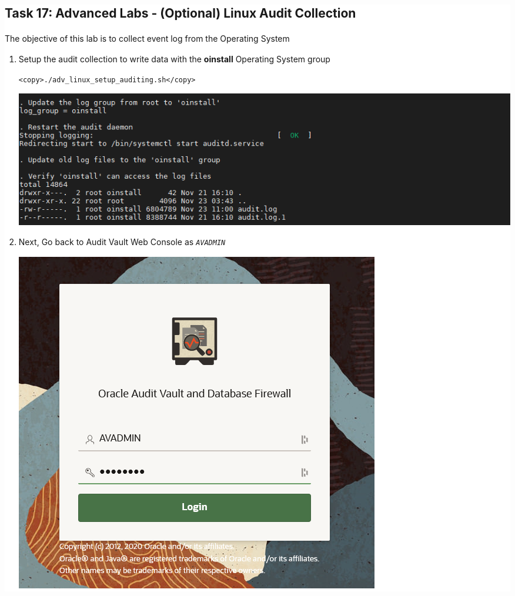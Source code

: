 ## Task 17: Advanced Labs - (Optional) Linux Audit Collection

The objective of this lab is to collect event log from the Operating System

1. Setup the audit collection to write data with the **oinstall** Operating System group

      ````
      <copy>./adv_linux_setup_auditing.sh</copy>
      ````

   ![](./images/avdf-214.png " ")

2. Next, Go back to Audit Vault Web Console as *`AVADMIN`*

   ![](./images/avdf-400.png " ")
